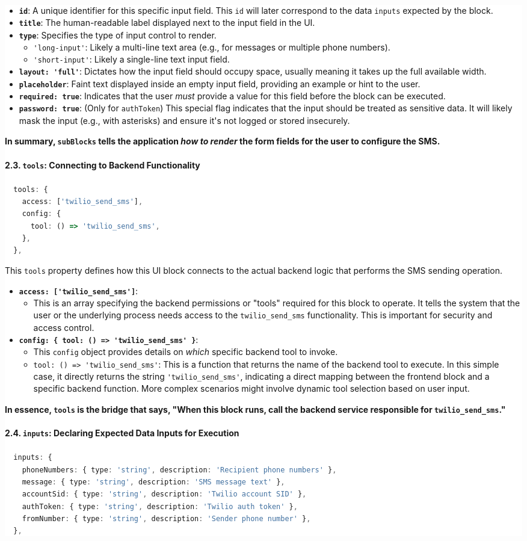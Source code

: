 *   **`id`**: A unique identifier for this specific input field. This `id` will later correspond to the data `inputs` expected by the block.
*   **`title`**: The human-readable label displayed next to the input field in the UI.
*   **`type`**: Specifies the type of input control to render.
    *   `'long-input'`: Likely a multi-line text area (e.g., for messages or multiple phone numbers).
    *   `'short-input'`: Likely a single-line text input field.
*   **`layout: 'full'`**: Dictates how the input field should occupy space, usually meaning it takes up the full available width.
*   **`placeholder`**: Faint text displayed inside an empty input field, providing an example or hint to the user.
*   **`required: true`**: Indicates that the user *must* provide a value for this field before the block can be executed.
*   **`password: true`**: (Only for `authToken`) This special flag indicates that the input should be treated as sensitive data. It will likely mask the input (e.g., with asterisks) and ensure it's not logged or stored insecurely.

**In summary, `subBlocks` tells the application *how to render* the form fields for the user to configure the SMS.**

#### 2.3. `tools`: Connecting to Backend Functionality

```typescript
  tools: {
    access: ['twilio_send_sms'],
    config: {
      tool: () => 'twilio_send_sms',
    },
  },
```

This `tools` property defines how this UI block connects to the actual backend logic that performs the SMS sending operation.

*   **`access: ['twilio_send_sms']`**:
    *   This is an array specifying the backend permissions or "tools" required for this block to operate. It tells the system that the user or the underlying process needs access to the `twilio_send_sms` functionality. This is important for security and access control.
*   **`config: { tool: () => 'twilio_send_sms' }`**:
    *   This `config` object provides details on *which* specific backend tool to invoke.
    *   `tool: () => 'twilio_send_sms'`: This is a function that returns the name of the backend tool to execute. In this simple case, it directly returns the string `'twilio_send_sms'`, indicating a direct mapping between the frontend block and a specific backend function. More complex scenarios might involve dynamic tool selection based on user input.

**In essence, `tools` is the bridge that says, "When this block runs, call the backend service responsible for `twilio_send_sms`."**

#### 2.4. `inputs`: Declaring Expected Data Inputs for Execution

```typescript
  inputs: {
    phoneNumbers: { type: 'string', description: 'Recipient phone numbers' },
    message: { type: 'string', description: 'SMS message text' },
    accountSid: { type: 'string', description: 'Twilio account SID' },
    authToken: { type: 'string', description: 'Twilio auth token' },
    fromNumber: { type: 'string', description: 'Sender phone number' },
  },
```
